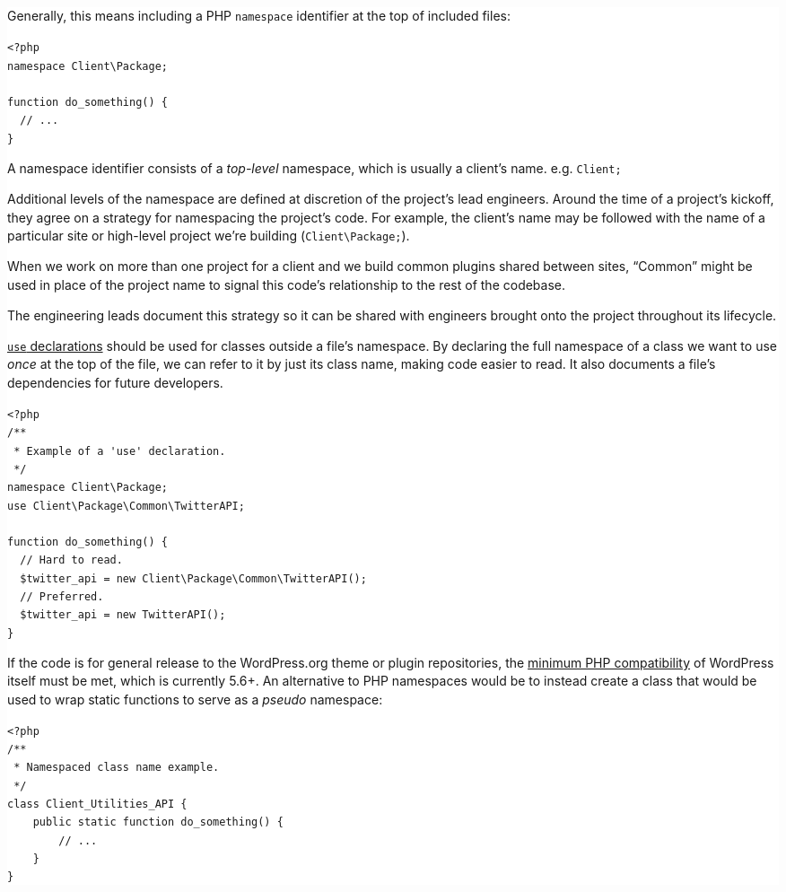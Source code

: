 Generally, this means including a PHP `namespace` identifier at the top of included files:

```text
<?php
namespace Client\Package;

function do_something() {
  // ...
}
```

A namespace identifier consists of a _top-level_ namespace, which is usually a client’s name. e.g. `Client;`

Additional levels of the namespace are defined at discretion of the project’s lead engineers. Around the time of a project’s kickoff, they agree on a strategy for namespacing the project’s code. For example, the client’s name may be followed with the name of a particular site or high-level project we’re building \(`Client\Package;`\).

When we work on more than one project for a client and we build common plugins shared between sites, “Common” might be used in place of the project name to signal this code’s relationship to the rest of the codebase.

The engineering leads document this strategy so it can be shared with engineers brought onto the project throughout its lifecycle.

[`use` declarations](https://secure.php.net/manual/en/language.namespaces.importing.php) should be used for classes outside a file’s namespace. By declaring the full namespace of a class we want to use _once_ at the top of the file, we can refer to it by just its class name, making code easier to read. It also documents a file’s dependencies for future developers.

```text
<?php
/**
 * Example of a 'use' declaration.
 */
namespace Client\Package;
use Client\Package\Common\TwitterAPI;

function do_something() {
  // Hard to read.
  $twitter_api = new Client\Package\Common\TwitterAPI();
  // Preferred.
  $twitter_api = new TwitterAPI();
}
```

If the code is for general release to the WordPress.org theme or plugin repositories, the [minimum PHP compatibility](https://wordpress.org/about/requirements/) of WordPress itself must be met, which is currently 5.6+. An alternative to PHP namespaces would be to instead create a class that would be used to wrap static functions to serve as a _pseudo_ namespace:

```text
<?php
/**
 * Namespaced class name example.
 */
class Client_Utilities_API {
	public static function do_something() {
		// ...
	}
}
```
